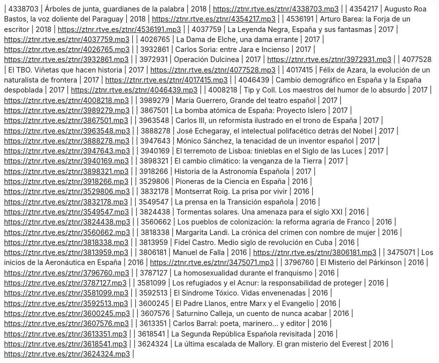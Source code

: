 |  4338703 | Árboles de junta, guardianes de la palabra                                  |   2018 | https://ztnr.rtve.es/ztnr/4338703.mp3  |
|  4354217 | Augusto Roa Bastos, la voz doliente del Paraguay                            |   2018 | https://ztnr.rtve.es/ztnr/4354217.mp3  |
|  4536191 | Arturo Barea: la Forja de un escritor                                       |   2018 | https://ztnr.rtve.es/ztnr/4536191.mp3  |
|  4037759 | La Leyenda Negra, España y sus fantasmas                                    |   2017 | https://ztnr.rtve.es/ztnr/4037759.mp3  |
|  4026765 | La Dama de Elche, una dama errante                                          |   2017 | https://ztnr.rtve.es/ztnr/4026765.mp3  |
|  3932861 | Carlos Soria: entre Jara e Incienso                                         |   2017 | https://ztnr.rtve.es/ztnr/3932861.mp3  |
|  3972931 | Operación Dulcinea                                                          |   2017 | https://ztnr.rtve.es/ztnr/3972931.mp3  |
|  4077528 | El TBO. Viñetas que hacen historia                                          |   2017 | https://ztnr.rtve.es/ztnr/4077528.mp3  |
|  4017415 | Félix de Azara, la evolución de un naturalista de frontera                  |   2017 | https://ztnr.rtve.es/ztnr/4017415.mp3  |
|  4046439 | Cambio demográfico en España y la España despoblada                         |   2017 | https://ztnr.rtve.es/ztnr/4046439.mp3  |
|  4008218 | Tip y Coll. Los maestros del humor de lo absurdo                            |   2017 | https://ztnr.rtve.es/ztnr/4008218.mp3  |
|  3989279 | María Guerrero, Grande del teatro español                                   |   2017 | https://ztnr.rtve.es/ztnr/3989279.mp3  |
|  3867501 | La bomba atómica de España: Proyecto Islero                                 |   2017 | https://ztnr.rtve.es/ztnr/3867501.mp3  |
|  3963548 | Carlos III, un reformista ilustrado en el trono de España                   |   2017 | https://ztnr.rtve.es/ztnr/3963548.mp3  |
|  3888278 | José Echegaray, el intelectual polifacético detrás del Nobel                |   2017 | https://ztnr.rtve.es/ztnr/3888278.mp3  |
|  3947643 | Mónico Sánchez, la tenacidad de un inventor español                         |   2017 | https://ztnr.rtve.es/ztnr/3947643.mp3  |
|  3940169 | El terremoto de Lisboa: tinieblas en el Siglo de las Luces                  |   2017 | https://ztnr.rtve.es/ztnr/3940169.mp3  |
|  3898321 | El cambio climático: la venganza de la Tierra                               |   2017 | https://ztnr.rtve.es/ztnr/3898321.mp3  |
|  3918266 | Historia de la Astronomía Española                                          |   2017 | https://ztnr.rtve.es/ztnr/3918266.mp3  |
|  3529806 | Pioneras de la Ciencia en España                                            |   2016 | https://ztnr.rtve.es/ztnr/3529806.mp3  |
|  3832178 | Montserrat Roig. La prisa por vivir                                         |   2016 | https://ztnr.rtve.es/ztnr/3832178.mp3  |
|  3549547 | La prensa en la Transición española                                         |   2016 | https://ztnr.rtve.es/ztnr/3549547.mp3  |
|  3824438 | Tormentas solares. Una amenaza para el siglo XXI                            |   2016 | https://ztnr.rtve.es/ztnr/3824438.mp3  |
|  3560662 | Los pueblos de colonización: la reforma agraria de Franco                   |   2016 | https://ztnr.rtve.es/ztnr/3560662.mp3  |
|  3818338 | Margarita Landi. La crónica del crimen con nombre de mujer                  |   2016 | https://ztnr.rtve.es/ztnr/3818338.mp3  |
|  3813959 | Fidel Castro. Medio siglo de revolución en Cuba                             |   2016 | https://ztnr.rtve.es/ztnr/3813959.mp3  |
|  3806181 | Manuel de Falla                                                             |   2016 | https://ztnr.rtve.es/ztnr/3806181.mp3  |
|  3475071 | Los inicios de la Aeronáutica en España                                     |   2016 | https://ztnr.rtve.es/ztnr/3475071.mp3  |
|  3796760 | El Misterio del Párkinson                                                   |   2016 | https://ztnr.rtve.es/ztnr/3796760.mp3  |
|  3787127 | La homosexualidad durante el franquismo                                     |   2016 | https://ztnr.rtve.es/ztnr/3787127.mp3  |
|  3581099 | Los refugiados y el Acnur: la responsabilidad de proteger                   |   2016 | https://ztnr.rtve.es/ztnr/3581099.mp3  |
|  3592513 | El Síndrome Tóxico. Vidas envenenadas                                       |   2016 | https://ztnr.rtve.es/ztnr/3592513.mp3  |
|  3600245 | El Padre Llanos, entre Marx y el Evangelio                                  |   2016 | https://ztnr.rtve.es/ztnr/3600245.mp3  |
|  3607576 | Saturnino Calleja, un cuento de nunca acabar                                |   2016 | https://ztnr.rtve.es/ztnr/3607576.mp3  |
|  3613351 | Carlos Barral: poeta, marinero... y editor                                  |   2016 | https://ztnr.rtve.es/ztnr/3613351.mp3  |
|  3618541 | La Segunda República Española revisitada                                    |   2016 | https://ztnr.rtve.es/ztnr/3618541.mp3  |
|  3624324 | La última escalada de Mallory. El gran misterio del Everest                 |   2016 | https://ztnr.rtve.es/ztnr/3624324.mp3  |